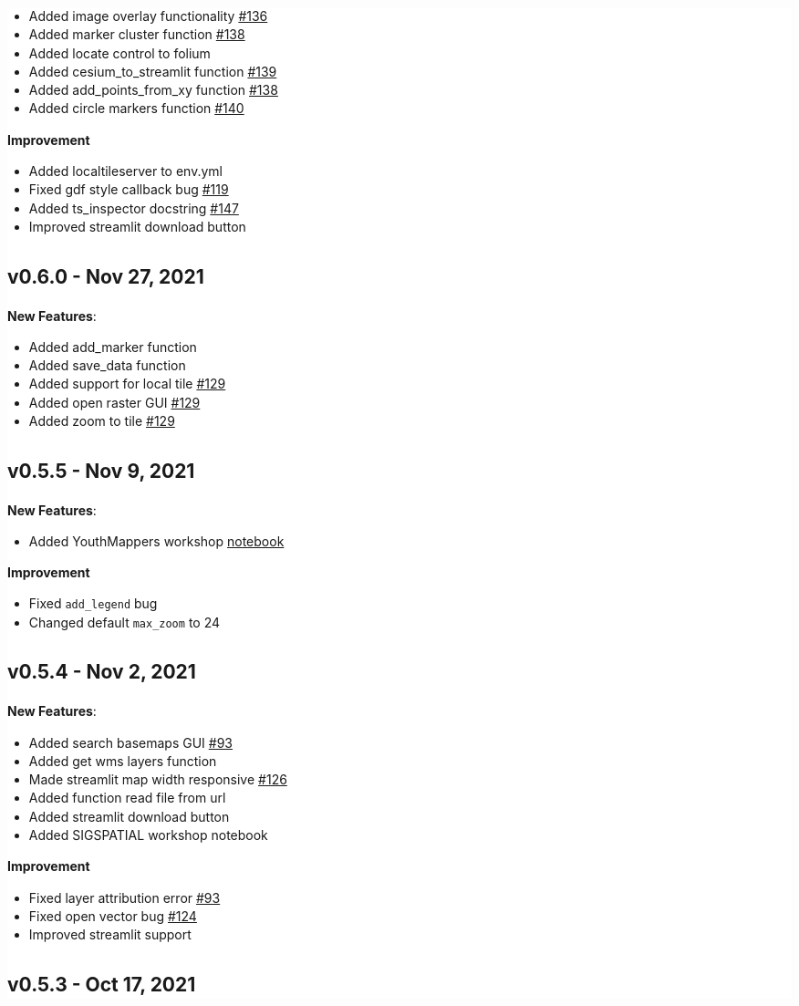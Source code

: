 -   Added image overlay functionality [#136](https://github.com/opengeos/leafmap/issues/136)
-   Added marker cluster function [#138](https://github.com/opengeos/leafmap/issues/138)
-   Added locate control to folium
-   Added cesium_to_streamlit function [#139](https://github.com/opengeos/leafmap/issues/139)
-   Added add_points_from_xy function [#138](https://github.com/opengeos/leafmap/issues/138)
-   Added circle markers function [#140](https://github.com/opengeos/leafmap/issues/143)

**Improvement**

-   Added localtileserver to env.yml
-   Fixed gdf style callback bug [#119](https://github.com/opengeos/leafmap/issues/119)
-   Added ts_inspector docstring [#147](https://github.com/opengeos/leafmap/discussions/147)
-   Improved streamlit download button

## v0.6.0 - Nov 27, 2021

**New Features**:

-   Added add_marker function
-   Added save_data function
-   Added support for local tile [#129](https://github.com/opengeos/leafmap/issues/129)
-   Added open raster GUI [#129](https://github.com/opengeos/leafmap/issues/129)
-   Added zoom to tile [#129](https://github.com/opengeos/leafmap/issues/129)

## v0.5.5 - Nov 9, 2021

**New Features**:

-   Added YouthMappers workshop [notebook](https://leafmap.org/workshops/YouthMappers_2021/)

**Improvement**

-   Fixed `add_legend` bug
-   Changed default `max_zoom` to 24

## v0.5.4 - Nov 2, 2021

**New Features**:

-   Added search basemaps GUI [#93](https://github.com/opengeos/leafmap/issues/93)
-   Added get wms layers function
-   Made streamlit map width responsive [#126](https://github.com/opengeos/leafmap/issues/126)
-   Added function read file from url
-   Added streamlit download button
-   Added SIGSPATIAL workshop notebook

**Improvement**

-   Fixed layer attribution error [#93](https://github.com/opengeos/leafmap/issues/93)
-   Fixed open vector bug [#124](https://github.com/opengeos/leafmap/discussions/124)
-   Improved streamlit support

## v0.5.3 - Oct 17, 2021
